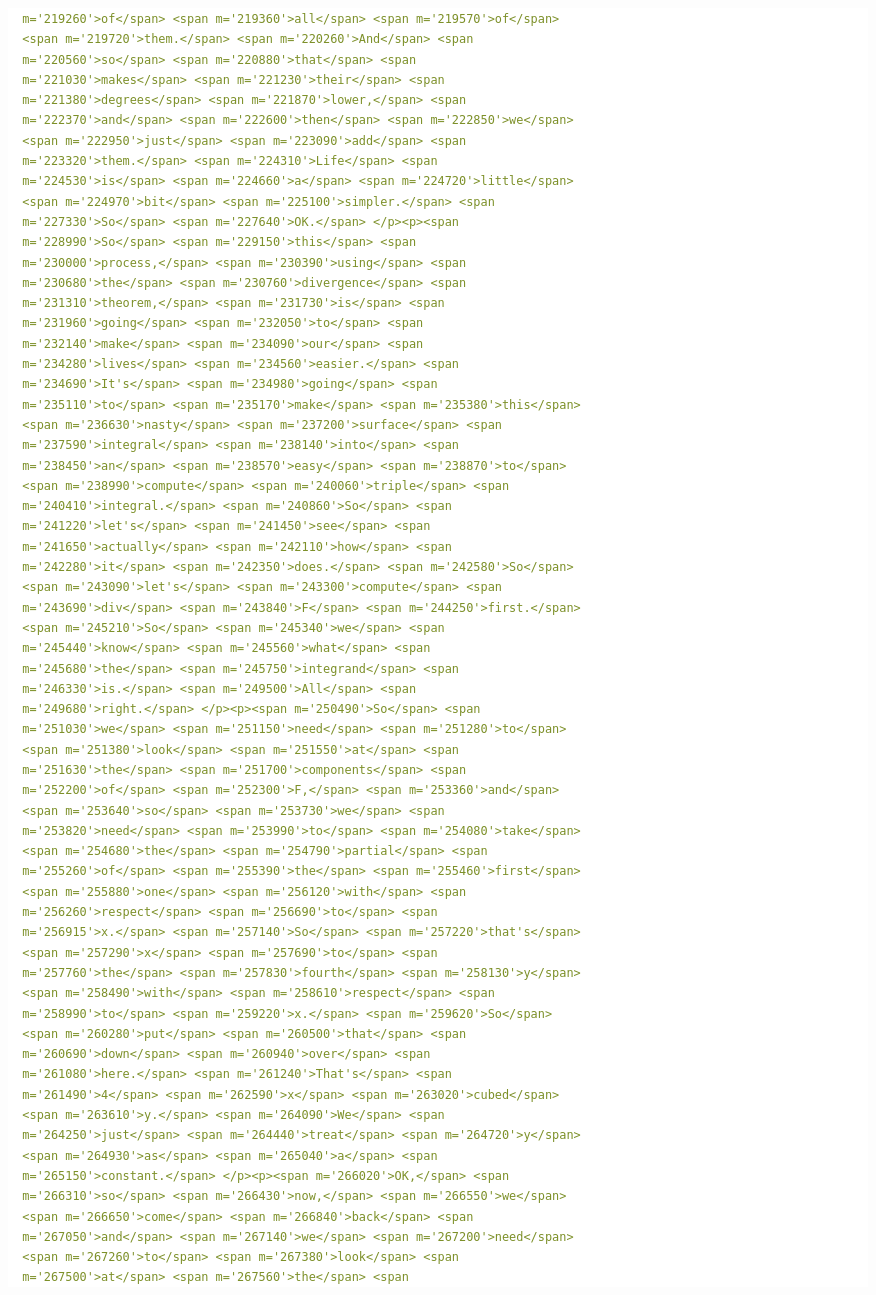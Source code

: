 ```yaml
  m='219260'>of</span> <span m='219360'>all</span> <span m='219570'>of</span>
  <span m='219720'>them.</span> <span m='220260'>And</span> <span
  m='220560'>so</span> <span m='220880'>that</span> <span
  m='221030'>makes</span> <span m='221230'>their</span> <span
  m='221380'>degrees</span> <span m='221870'>lower,</span> <span
  m='222370'>and</span> <span m='222600'>then</span> <span m='222850'>we</span>
  <span m='222950'>just</span> <span m='223090'>add</span> <span
  m='223320'>them.</span> <span m='224310'>Life</span> <span
  m='224530'>is</span> <span m='224660'>a</span> <span m='224720'>little</span>
  <span m='224970'>bit</span> <span m='225100'>simpler.</span> <span
  m='227330'>So</span> <span m='227640'>OK.</span> </p><p><span
  m='228990'>So</span> <span m='229150'>this</span> <span
  m='230000'>process,</span> <span m='230390'>using</span> <span
  m='230680'>the</span> <span m='230760'>divergence</span> <span
  m='231310'>theorem,</span> <span m='231730'>is</span> <span
  m='231960'>going</span> <span m='232050'>to</span> <span
  m='232140'>make</span> <span m='234090'>our</span> <span
  m='234280'>lives</span> <span m='234560'>easier.</span> <span
  m='234690'>It's</span> <span m='234980'>going</span> <span
  m='235110'>to</span> <span m='235170'>make</span> <span m='235380'>this</span>
  <span m='236630'>nasty</span> <span m='237200'>surface</span> <span
  m='237590'>integral</span> <span m='238140'>into</span> <span
  m='238450'>an</span> <span m='238570'>easy</span> <span m='238870'>to</span>
  <span m='238990'>compute</span> <span m='240060'>triple</span> <span
  m='240410'>integral.</span> <span m='240860'>So</span> <span
  m='241220'>let's</span> <span m='241450'>see</span> <span
  m='241650'>actually</span> <span m='242110'>how</span> <span
  m='242280'>it</span> <span m='242350'>does.</span> <span m='242580'>So</span>
  <span m='243090'>let's</span> <span m='243300'>compute</span> <span
  m='243690'>div</span> <span m='243840'>F</span> <span m='244250'>first.</span>
  <span m='245210'>So</span> <span m='245340'>we</span> <span
  m='245440'>know</span> <span m='245560'>what</span> <span
  m='245680'>the</span> <span m='245750'>integrand</span> <span
  m='246330'>is.</span> <span m='249500'>All</span> <span
  m='249680'>right.</span> </p><p><span m='250490'>So</span> <span
  m='251030'>we</span> <span m='251150'>need</span> <span m='251280'>to</span>
  <span m='251380'>look</span> <span m='251550'>at</span> <span
  m='251630'>the</span> <span m='251700'>components</span> <span
  m='252200'>of</span> <span m='252300'>F,</span> <span m='253360'>and</span>
  <span m='253640'>so</span> <span m='253730'>we</span> <span
  m='253820'>need</span> <span m='253990'>to</span> <span m='254080'>take</span>
  <span m='254680'>the</span> <span m='254790'>partial</span> <span
  m='255260'>of</span> <span m='255390'>the</span> <span m='255460'>first</span>
  <span m='255880'>one</span> <span m='256120'>with</span> <span
  m='256260'>respect</span> <span m='256690'>to</span> <span
  m='256915'>x.</span> <span m='257140'>So</span> <span m='257220'>that's</span>
  <span m='257290'>x</span> <span m='257690'>to</span> <span
  m='257760'>the</span> <span m='257830'>fourth</span> <span m='258130'>y</span>
  <span m='258490'>with</span> <span m='258610'>respect</span> <span
  m='258990'>to</span> <span m='259220'>x.</span> <span m='259620'>So</span>
  <span m='260280'>put</span> <span m='260500'>that</span> <span
  m='260690'>down</span> <span m='260940'>over</span> <span
  m='261080'>here.</span> <span m='261240'>That's</span> <span
  m='261490'>4</span> <span m='262590'>x</span> <span m='263020'>cubed</span>
  <span m='263610'>y.</span> <span m='264090'>We</span> <span
  m='264250'>just</span> <span m='264440'>treat</span> <span m='264720'>y</span>
  <span m='264930'>as</span> <span m='265040'>a</span> <span
  m='265150'>constant.</span> </p><p><span m='266020'>OK,</span> <span
  m='266310'>so</span> <span m='266430'>now,</span> <span m='266550'>we</span>
  <span m='266650'>come</span> <span m='266840'>back</span> <span
  m='267050'>and</span> <span m='267140'>we</span> <span m='267200'>need</span>
  <span m='267260'>to</span> <span m='267380'>look</span> <span
  m='267500'>at</span> <span m='267560'>the</span> <span
```